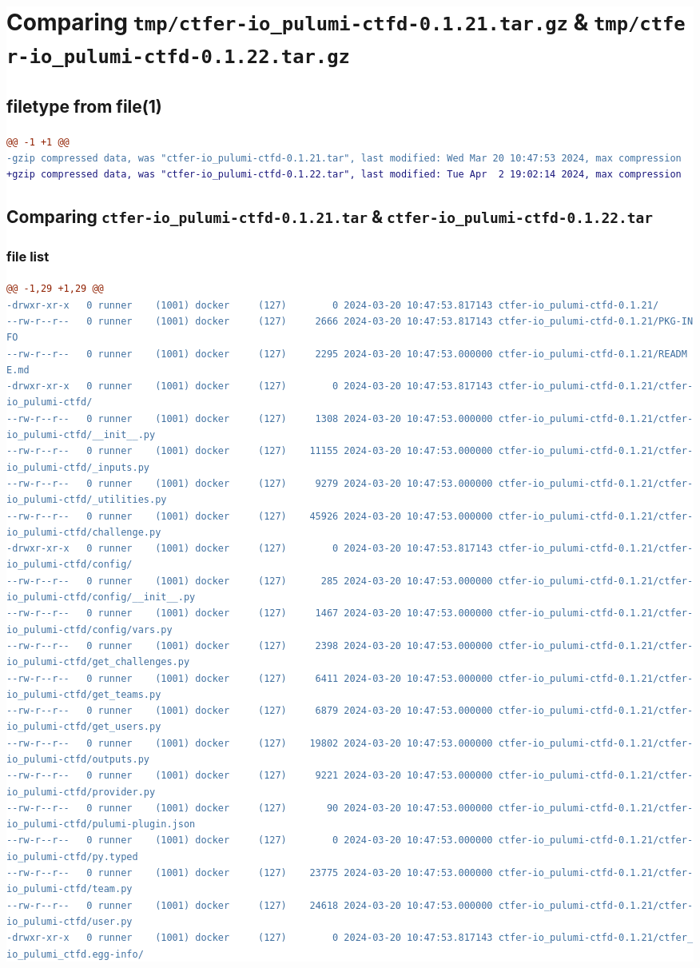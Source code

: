 # Comparing `tmp/ctfer-io_pulumi-ctfd-0.1.21.tar.gz` & `tmp/ctfer-io_pulumi-ctfd-0.1.22.tar.gz`

## filetype from file(1)

```diff
@@ -1 +1 @@
-gzip compressed data, was "ctfer-io_pulumi-ctfd-0.1.21.tar", last modified: Wed Mar 20 10:47:53 2024, max compression
+gzip compressed data, was "ctfer-io_pulumi-ctfd-0.1.22.tar", last modified: Tue Apr  2 19:02:14 2024, max compression
```

## Comparing `ctfer-io_pulumi-ctfd-0.1.21.tar` & `ctfer-io_pulumi-ctfd-0.1.22.tar`

### file list

```diff
@@ -1,29 +1,29 @@
-drwxr-xr-x   0 runner    (1001) docker     (127)        0 2024-03-20 10:47:53.817143 ctfer-io_pulumi-ctfd-0.1.21/
--rw-r--r--   0 runner    (1001) docker     (127)     2666 2024-03-20 10:47:53.817143 ctfer-io_pulumi-ctfd-0.1.21/PKG-INFO
--rw-r--r--   0 runner    (1001) docker     (127)     2295 2024-03-20 10:47:53.000000 ctfer-io_pulumi-ctfd-0.1.21/README.md
-drwxr-xr-x   0 runner    (1001) docker     (127)        0 2024-03-20 10:47:53.817143 ctfer-io_pulumi-ctfd-0.1.21/ctfer-io_pulumi-ctfd/
--rw-r--r--   0 runner    (1001) docker     (127)     1308 2024-03-20 10:47:53.000000 ctfer-io_pulumi-ctfd-0.1.21/ctfer-io_pulumi-ctfd/__init__.py
--rw-r--r--   0 runner    (1001) docker     (127)    11155 2024-03-20 10:47:53.000000 ctfer-io_pulumi-ctfd-0.1.21/ctfer-io_pulumi-ctfd/_inputs.py
--rw-r--r--   0 runner    (1001) docker     (127)     9279 2024-03-20 10:47:53.000000 ctfer-io_pulumi-ctfd-0.1.21/ctfer-io_pulumi-ctfd/_utilities.py
--rw-r--r--   0 runner    (1001) docker     (127)    45926 2024-03-20 10:47:53.000000 ctfer-io_pulumi-ctfd-0.1.21/ctfer-io_pulumi-ctfd/challenge.py
-drwxr-xr-x   0 runner    (1001) docker     (127)        0 2024-03-20 10:47:53.817143 ctfer-io_pulumi-ctfd-0.1.21/ctfer-io_pulumi-ctfd/config/
--rw-r--r--   0 runner    (1001) docker     (127)      285 2024-03-20 10:47:53.000000 ctfer-io_pulumi-ctfd-0.1.21/ctfer-io_pulumi-ctfd/config/__init__.py
--rw-r--r--   0 runner    (1001) docker     (127)     1467 2024-03-20 10:47:53.000000 ctfer-io_pulumi-ctfd-0.1.21/ctfer-io_pulumi-ctfd/config/vars.py
--rw-r--r--   0 runner    (1001) docker     (127)     2398 2024-03-20 10:47:53.000000 ctfer-io_pulumi-ctfd-0.1.21/ctfer-io_pulumi-ctfd/get_challenges.py
--rw-r--r--   0 runner    (1001) docker     (127)     6411 2024-03-20 10:47:53.000000 ctfer-io_pulumi-ctfd-0.1.21/ctfer-io_pulumi-ctfd/get_teams.py
--rw-r--r--   0 runner    (1001) docker     (127)     6879 2024-03-20 10:47:53.000000 ctfer-io_pulumi-ctfd-0.1.21/ctfer-io_pulumi-ctfd/get_users.py
--rw-r--r--   0 runner    (1001) docker     (127)    19802 2024-03-20 10:47:53.000000 ctfer-io_pulumi-ctfd-0.1.21/ctfer-io_pulumi-ctfd/outputs.py
--rw-r--r--   0 runner    (1001) docker     (127)     9221 2024-03-20 10:47:53.000000 ctfer-io_pulumi-ctfd-0.1.21/ctfer-io_pulumi-ctfd/provider.py
--rw-r--r--   0 runner    (1001) docker     (127)       90 2024-03-20 10:47:53.000000 ctfer-io_pulumi-ctfd-0.1.21/ctfer-io_pulumi-ctfd/pulumi-plugin.json
--rw-r--r--   0 runner    (1001) docker     (127)        0 2024-03-20 10:47:53.000000 ctfer-io_pulumi-ctfd-0.1.21/ctfer-io_pulumi-ctfd/py.typed
--rw-r--r--   0 runner    (1001) docker     (127)    23775 2024-03-20 10:47:53.000000 ctfer-io_pulumi-ctfd-0.1.21/ctfer-io_pulumi-ctfd/team.py
--rw-r--r--   0 runner    (1001) docker     (127)    24618 2024-03-20 10:47:53.000000 ctfer-io_pulumi-ctfd-0.1.21/ctfer-io_pulumi-ctfd/user.py
-drwxr-xr-x   0 runner    (1001) docker     (127)        0 2024-03-20 10:47:53.817143 ctfer-io_pulumi-ctfd-0.1.21/ctfer_io_pulumi_ctfd.egg-info/
```